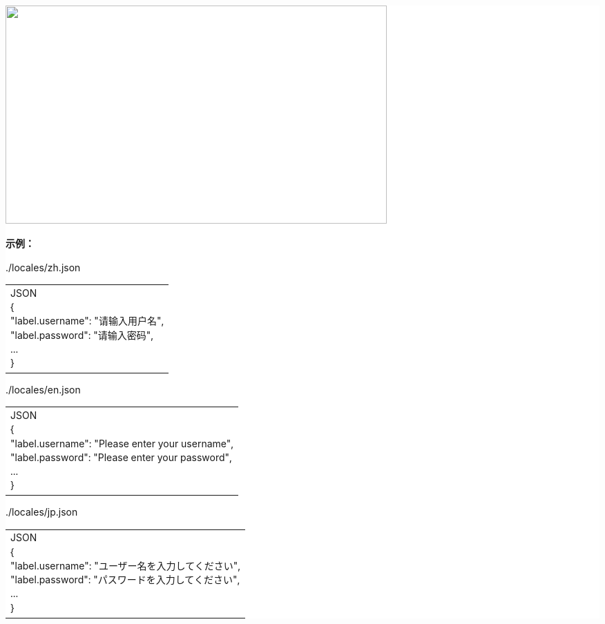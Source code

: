 <img src="media/image14.png" style="width:5.75in;height:3.29167in" />

**示例：**

./locales/zh.json

<table>
<colgroup>
<col style="width: 100%" />
</colgroup>
<tbody>
<tr>
<td style="text-align: left;">JSON<br />
{<br />
"label.username": "请输入用户名",<br />
"label.password": "请输入密码",<br />
...<br />
}</td>
</tr>
</tbody>
</table>

./locales/en.json

<table>
<colgroup>
<col style="width: 100%" />
</colgroup>
<tbody>
<tr>
<td style="text-align: left;">JSON<br />
{<br />
"label.username": "Please enter your username",<br />
"label.password": "Please enter your password",<br />
...<br />
}</td>
</tr>
</tbody>
</table>

./locales/jp.json

<table>
<colgroup>
<col style="width: 100%" />
</colgroup>
<tbody>
<tr>
<td style="text-align: left;">JSON<br />
{<br />
"label.username": "ユーザー名を入力してください",<br />
"label.password": "パスワードを入力してください",<br />
...<br />
}</td>
</tr>
</tbody>
</table>
